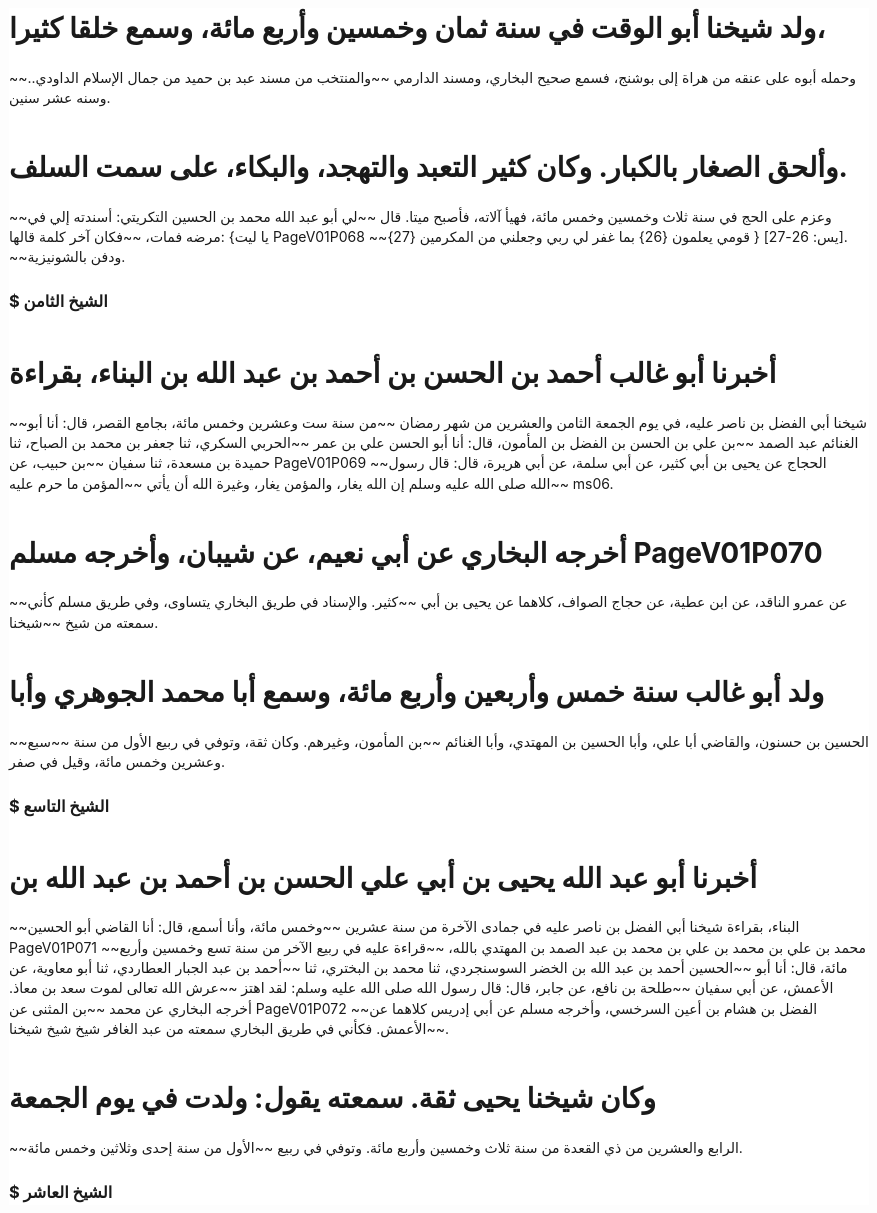 # ولد شيخنا أبو الوقت في سنة ثمان وخمسين وأربع مائة، وسمع خلقا كثيرا،
~~وحمله أبوه على عنقه من هراة إلى بوشنج، فسمع صحيح البخاري، ومسند الدارمي
~~والمنتخب من مسند عبد بن حميد من جمال الإسلام الداودي.. وسنه عشر سنين.
# وألحق الصغار بالكبار. وكان كثير التعبد والتهجد، والبكاء، على سمت السلف. 
~~وعزم على الحج في سنة ثلاث وخمسين وخمس مائة، فهيأ آلاته، فأصبح ميتا. قال 
~~لي أبو عبد الله محمد بن الحسين التكريتي: أسندته إلي في مرضه فمات،
~~فكان آخر كلمة قالها: {يا ليت PageV01P068 
~~قومي يعلمون {26} بما غفر لي ربي وجعلني من المكرمين {27} } [يس: 26-27]. 
~~ودفن بالشونيزية.
### $ الشيخ الثامن
# أخبرنا أبو غالب أحمد بن الحسن بن أحمد بن عبد الله بن البناء، بقراءة
~~شيخنا أبي الفضل بن ناصر عليه، في يوم الجمعة الثامن والعشرين من شهر رمضان
~~من سنة ست وعشرين وخمس مائة، بجامع القصر، قال: أنا أبو الغنائم عبد الصمد
~~بن علي بن الحسن بن الفضل بن المأمون، قال: أنا أبو الحسن علي بن عمر
~~الحربي السكري، ثنا جعفر بن محمد بن الصباح، ثنا حميدة بن مسعدة، ثنا سفيان
~~بن حبيب، عن PageV01P069 
~~الحجاج عن يحيى بن أبي كثير، عن أبي سلمة، عن أبي هريرة، قال: قال رسول
~~الله صلى الله عليه وسلم إن الله يغار، والمؤمن يغار، وغيرة الله أن يأتي
~~المؤمن ما حرم عليه ms06.
# أخرجه البخاري عن أبي نعيم، عن شيبان، وأخرجه مسلم PageV01P070
~~عن عمرو الناقد، عن ابن عطية، عن حجاج الصواف، كلاهما عن يحيى بن أبي
~~كثير. والإسناد في طريق البخاري يتساوى، وفي طريق مسلم كأني سمعته من شيخ
~~شيخنا.
# ولد أبو غالب سنة خمس وأربعين وأربع مائة، وسمع أبا محمد الجوهري وأبا
~~الحسين بن حسنون، والقاضي أبا علي، وأبا الحسين بن المهتدي، وأبا الغنائم
~~بن المأمون، وغيرهم. وكان ثقة، وتوفي في ربيع الأول من سنة 
~~سبع وعشرين وخمس مائة، وقيل في صفر.
### $ الشيخ التاسع
# أخبرنا أبو عبد الله يحيى بن أبي علي الحسن بن أحمد بن عبد الله بن
~~البناء، بقراءة شيخنا أبي الفضل بن ناصر عليه في جمادى الآخرة من سنة عشرين
~~وخمس مائة، وأنا أسمع، قال: أنا القاضي أبو الحسين PageV01P071 
~~محمد بن علي بن محمد بن علي بن محمد بن عبد الصمد بن المهتدي بالله،
~~قراءة عليه في ربيع الآخر من سنة تسع وخمسين وأربع مائة، قال: أنا أبو
~~الحسين أحمد بن عبد الله بن الخضر السوسنجردي، ثنا محمد بن البختري، ثنا
~~أحمد بن عبد الجبار العطاردي، ثنا أبو معاوية، عن الأعمش، عن أبي سفيان
~~طلحة بن نافع، عن جابر، قال: قال رسول الله صلى الله عليه وسلم: لقد اهتز
~~عرش الله تعالى لموت سعد بن معاذ. أخرجه البخاري عن محمد 
~~بن المثنى عن PageV01P072 
~~الفضل بن هشام بن أعين السرخسي، وأخرجه مسلم عن أبي إدريس كلاهما عن
~~الأعمش. فكأني في طريق البخاري سمعته من عبد الغافر شيخ شيخ شيخنا.
# وكان شيخنا يحيى ثقة. سمعته يقول: ولدت في يوم الجمعة 
~~الرابع والعشرين من ذي القعدة من سنة ثلاث وخمسين وأربع مائة. وتوفي في ربيع 
~~الأول من سنة إحدى وثلاثين وخمس مائة.
### $ الشيخ العاشر